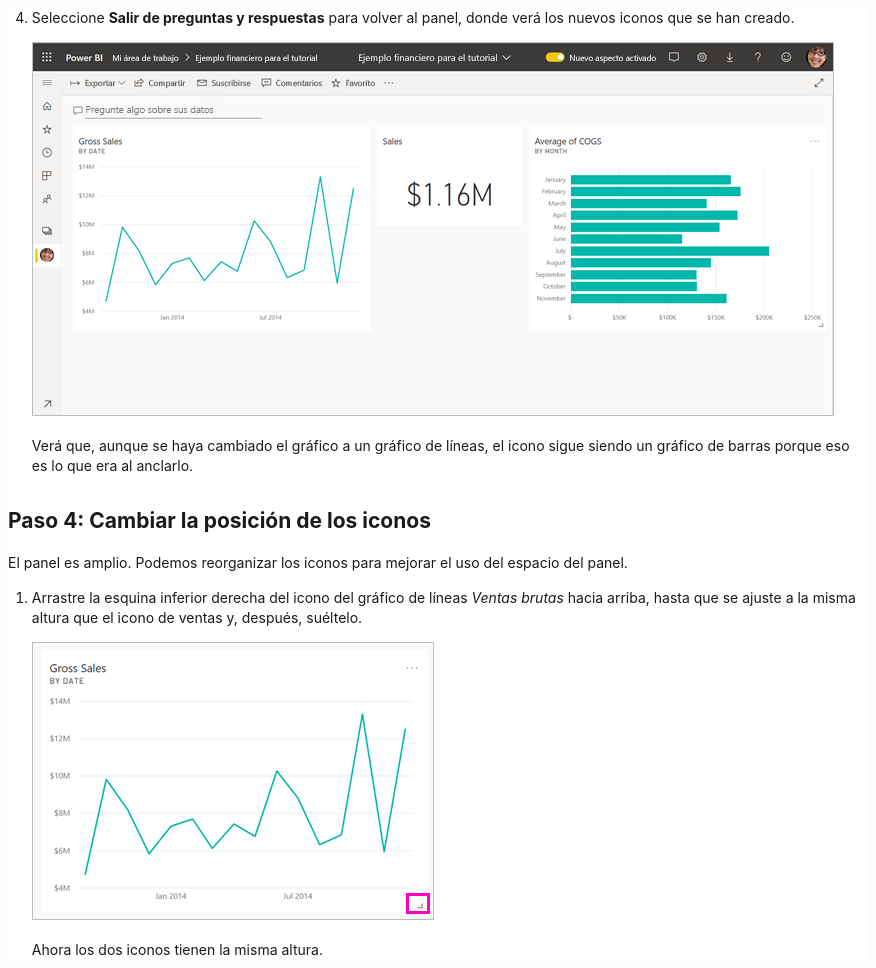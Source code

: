 4. Seleccione **Salir de preguntas y respuestas** para volver al panel, donde verá los nuevos iconos que se han creado. 

   ![Panel con el gráfico anclado](media/service-get-started/power-bi-service-dashboard-qna.png)

   Verá que, aunque se haya cambiado el gráfico a un gráfico de líneas, el icono sigue siendo un gráfico de barras porque eso es lo que era al anclarlo. 

## <a name="step-4-reposition-tiles"></a>Paso 4: Cambiar la posición de los iconos

El panel es amplio. Podemos reorganizar los iconos para mejorar el uso del espacio del panel.

1. Arrastre la esquina inferior derecha del icono del gráfico de líneas *Ventas brutas* hacia arriba, hasta que se ajuste a la misma altura que el icono de ventas y, después, suéltelo.

    ![Cambio de tamaño del icono](media/service-get-started/power-bi-service-resize-tile.png)

    Ahora los dos iconos tienen la misma altura.
